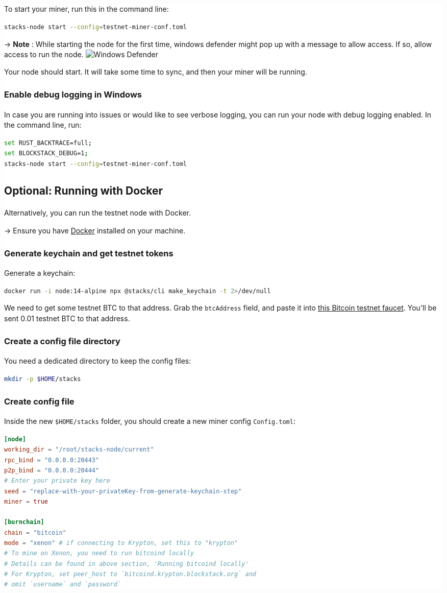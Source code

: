 To start your miner, run this in the command line:

```bash
stacks-node start --config=testnet-miner-conf.toml
```

-> **Note** : While starting the node for the first time, windows defender might pop up with a message to allow access. If so, allow access to run the node.
![Windows Defender](/images/windows-defender.png)

Your node should start. It will take some time to sync, and then your miner will be running.

### Enable debug logging in Windows

In case you are running into issues or would like to see verbose logging, you can run your node with debug logging enabled. In the command line, run:

```bash
set RUST_BACKTRACE=full;
set BLOCKSTACK_DEBUG=1;
stacks-node start --config=testnet-miner-conf.toml
```

## Optional: Running with Docker

Alternatively, you can run the testnet node with Docker.

-> Ensure you have [Docker](https://docs.docker.com/get-docker/) installed on your machine.

### Generate keychain and get testnet tokens

Generate a keychain:

```bash
docker run -i node:14-alpine npx @stacks/cli make_keychain -t 2>/dev/null
```

We need to get some testnet BTC to that address. Grab the `btcAddress` field, and paste it into [this Bitcoin testnet faucet](https://tbtc.bitaps.com/). You'll be sent 0.01 testnet BTC to that address.

### Create a config file directory

You need a dedicated directory to keep the config files:

```bash
mkdir -p $HOME/stacks
```

### Create config file

Inside the new `$HOME/stacks` folder, you should create a new miner config `Config.toml`:

```toml
[node]
working_dir = "/root/stacks-node/current"
rpc_bind = "0.0.0.0:20443"
p2p_bind = "0.0.0.0:20444"
# Enter your private key here
seed = "replace-with-your-privateKey-from-generate-keychain-step"
miner = true

[burnchain]
chain = "bitcoin"
mode = "xenon" # if connecting to Krypton, set this to "krypton"
# To mine on Xenon, you need to run bitcoind locally
# Details can be found in above section, 'Running bitcoind locally'
# For Krypton, set peer_host to `bitcoind.krypton.blockstack.org` and
# omit `username` and `password`
```